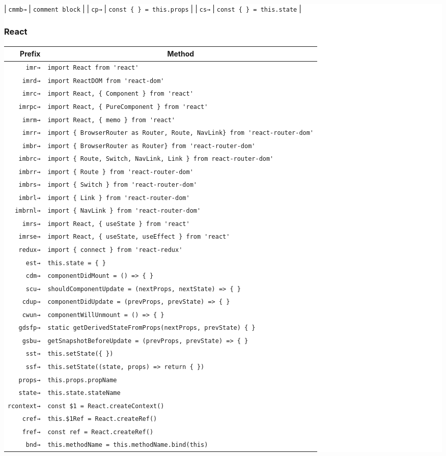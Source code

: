 | `cmmb→` | `comment block`                                     |
|   `cp→` | `const { } = this.props`                            |
|   `cs→` | `const { } = this.state`                            |

### React

|      Prefix | Method                                                                      |
| ----------: | --------------------------------------------------------------------------- |
|      `imr→` | `import React from 'react'`                                                 |
|     `imrd→` | `import ReactDOM from 'react-dom'`                                          |
|     `imrc→` | `import React, { Component } from 'react'`                                  |
|    `imrpc→` | `import React, { PureComponent } from 'react'`                              |
|     `imrm→` | `import React, { memo } from 'react'`                                       |
|     `imrr→` | `import { BrowserRouter as Router, Route, NavLink} from 'react-router-dom'` |
|     `imbr→` | `import { BrowserRouter as Router} from 'react-router-dom'`                 |
|    `imbrc→` | `import { Route, Switch, NavLink, Link } from react-router-dom'`            |
|    `imbrr→` | `import { Route } from 'react-router-dom'`                                  |
|    `imbrs→` | `import { Switch } from 'react-router-dom'`                                 |
|    `imbrl→` | `import { Link } from 'react-router-dom'`                                   |
|   `imbrnl→` | `import { NavLink } from 'react-router-dom'`                                |
|     `imrs→` | `import React, { useState } from 'react'`                                   |
|    `imrse→` | `import React, { useState, useEffect } from 'react'`                        |
|    `redux→` | `import { connect } from 'react-redux'`                                     |
|      `est→` | `this.state = { }`                                                          |
|      `cdm→` | `componentDidMount = () => { }`                                             |
|      `scu→` | `shouldComponentUpdate = (nextProps, nextState) => { }`                     |
|     `cdup→` | `componentDidUpdate = (prevProps, prevState) => { }`                        |
|     `cwun→` | `componentWillUnmount = () => { }`                                          |
|    `gdsfp→` | `static getDerivedStateFromProps(nextProps, prevState) { }`                 |
|     `gsbu→` | `getSnapshotBeforeUpdate = (prevProps, prevState) => { }`                   |
|      `sst→` | `this.setState({ })`                                                        |
|      `ssf→` | `this.setState((state, props) => return { })`                               |
|    `props→` | `this.props.propName`                                                       |
|    `state→` | `this.state.stateName`                                                      |
| `rcontext→` | `const $1 = React.createContext()`                                          |
|     `cref→` | `this.$1Ref = React.createRef()`                                            |
|     `fref→` | `const ref = React.createRef()`                                             |
|      `bnd→` | `this.methodName = this.methodName.bind(this)`                              |
